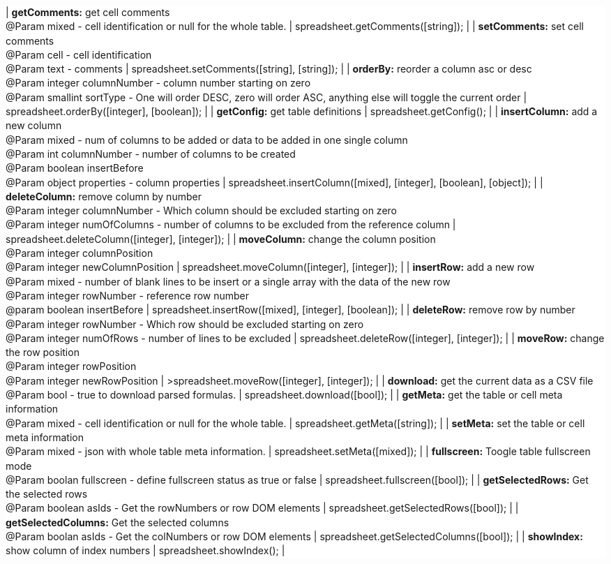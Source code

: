 | **getComments:** get cell comments<br>@Param mixed - cell identification or null for the whole table.                                                                                                                                                                | spreadsheet.getComments([string]);                                                 |
| **setComments:** set cell comments<br>@Param cell - cell identification<br>@Param text - comments                                                                                                                                                                    | spreadsheet.setComments([string], [string]);                                       |
| **orderBy:** reorder a column asc or desc<br>@Param integer columnNumber - column number starting on zero<br>@Param smallint sortType - One will order DESC, zero will order ASC, anything else will toggle the current order                                        | spreadsheet.orderBy([integer], [boolean]);                                         |
| **getConfig:** get table definitions                                                                                                                                                                                                                                 | spreadsheet.getConfig();                                                           |
| **insertColumn:** add a new column<br>@Param mixed - num of columns to be added or data to be added in one single column<br>@Param int columnNumber - number of columns to be created<br>@Param boolean insertBefore<br>@Param object properties - column properties | spreadsheet.insertColumn([mixed], [integer], [boolean], [object]);                 |
| **deleteColumn:** remove column by number<br>@Param integer columnNumber - Which column should be excluded starting on zero<br>@Param integer numOfColumns - number of columns to be excluded from the reference column                                              | spreadsheet.deleteColumn([integer], [integer]);                                    |
| **moveColumn:** change the column position<br>@Param integer columnPosition<br>@Param integer newColumnPosition                                                                                                                                                      | spreadsheet.moveColumn([integer], [integer]);                                      |
| **insertRow:** add a new row<br>@Param mixed - number of blank lines to be insert or a single array with the data of the new row<br>@Param integer rowNumber - reference row number<br>@param boolean insertBefore                                                   | spreadsheet.insertRow([mixed], [integer], [boolean]);                              |
| **deleteRow:** remove row by number<br>@Param integer rowNumber - Which row should be excluded starting on zero<br>@Param integer numOfRows - number of lines to be excluded                                                                                         | spreadsheet.deleteRow([integer], [integer]);                                       |
| **moveRow:** change the row position<br>@Param integer rowPosition<br>@Param integer newRowPosition                                                                                                                                                                  | >spreadsheet.moveRow([integer], [integer]);                                        |
| **download:** get the current data as a CSV file<br>@Param bool - true to download parsed formulas.                                                                                                                                                                  | spreadsheet.download([bool]);                                                      |
| **getMeta:** get the table or cell meta information<br>@Param mixed - cell identification or null for the whole table.                                                                                                                                               | spreadsheet.getMeta([string]);                                                     |
| **setMeta:** set the table or cell meta information<br>@Param mixed - json with whole table meta information.                                                                                                                                                        | spreadsheet.setMeta([mixed]);                                                      |
| **fullscreen:** Toogle table fullscreen mode<br>@Param boolan fullscreen - define fullscreen status as true or false                                                                                                                                                 | spreadsheet.fullscreen([bool]);                                                    |
| **getSelectedRows:** Get the selected rows<br>@Param boolean asIds - Get the rowNumbers or row DOM elements                                                                                                                                                          | spreadsheet.getSelectedRows([bool]);                                               |
| **getSelectedColumns:** Get the selected columns<br>@Param boolan asIds - Get the colNumbers or row DOM elements                                                                                                                                                     | spreadsheet.getSelectedColumns([bool]);                                            |
| **showIndex:** show column of index numbers                                                                                                                                                                                                                          | spreadsheet.showIndex();                                                           |